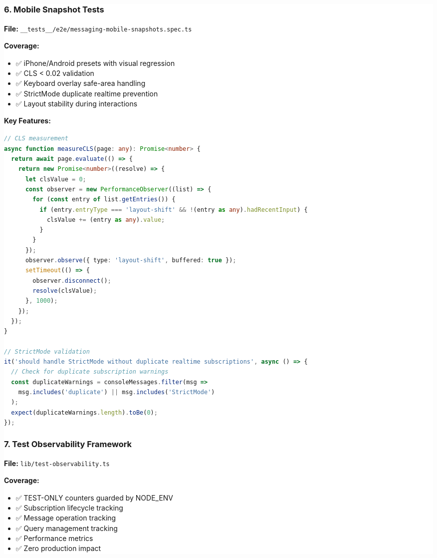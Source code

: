 ### **6. Mobile Snapshot Tests**
**File:** `__tests__/e2e/messaging-mobile-snapshots.spec.ts`

**Coverage:**
- ✅ iPhone/Android presets with visual regression
- ✅ CLS < 0.02 validation
- ✅ Keyboard overlay safe-area handling
- ✅ StrictMode duplicate realtime prevention
- ✅ Layout stability during interactions

**Key Features:**
```typescript
// CLS measurement
async function measureCLS(page: any): Promise<number> {
  return await page.evaluate(() => {
    return new Promise<number>((resolve) => {
      let clsValue = 0;
      const observer = new PerformanceObserver((list) => {
        for (const entry of list.getEntries()) {
          if (entry.entryType === 'layout-shift' && !(entry as any).hadRecentInput) {
            clsValue += (entry as any).value;
          }
        }
      });
      observer.observe({ type: 'layout-shift', buffered: true });
      setTimeout(() => {
        observer.disconnect();
        resolve(clsValue);
      }, 1000);
    });
  });
}

// StrictMode validation
it('should handle StrictMode without duplicate realtime subscriptions', async () => {
  // Check for duplicate subscription warnings
  const duplicateWarnings = consoleMessages.filter(msg => 
    msg.includes('duplicate') || msg.includes('StrictMode')
  );
  expect(duplicateWarnings.length).toBe(0);
});
```

### **7. Test Observability Framework**
**File:** `lib/test-observability.ts`

**Coverage:**
- ✅ TEST-ONLY counters guarded by NODE_ENV
- ✅ Subscription lifecycle tracking
- ✅ Message operation tracking
- ✅ Query management tracking
- ✅ Performance metrics
- ✅ Zero production impact
